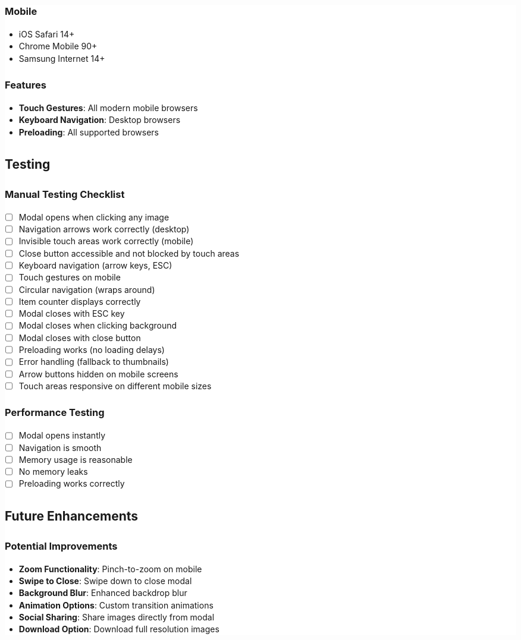 ### **Mobile**

- iOS Safari 14+
- Chrome Mobile 90+
- Samsung Internet 14+

### **Features**

- **Touch Gestures**: All modern mobile browsers
- **Keyboard Navigation**: Desktop browsers
- **Preloading**: All supported browsers

## Testing

### **Manual Testing Checklist**

- [ ] Modal opens when clicking any image
- [ ] Navigation arrows work correctly (desktop)
- [ ] Invisible touch areas work correctly (mobile)
- [ ] Close button accessible and not blocked by touch areas
- [ ] Keyboard navigation (arrow keys, ESC)
- [ ] Touch gestures on mobile
- [ ] Circular navigation (wraps around)
- [ ] Item counter displays correctly
- [ ] Modal closes with ESC key
- [ ] Modal closes when clicking background
- [ ] Modal closes with close button
- [ ] Preloading works (no loading delays)
- [ ] Error handling (fallback to thumbnails)
- [ ] Arrow buttons hidden on mobile screens
- [ ] Touch areas responsive on different mobile sizes

### **Performance Testing**

- [ ] Modal opens instantly
- [ ] Navigation is smooth
- [ ] Memory usage is reasonable
- [ ] No memory leaks
- [ ] Preloading works correctly

## Future Enhancements

### **Potential Improvements**

- **Zoom Functionality**: Pinch-to-zoom on mobile
- **Swipe to Close**: Swipe down to close modal
- **Background Blur**: Enhanced backdrop blur
- **Animation Options**: Custom transition animations
- **Social Sharing**: Share images directly from modal
- **Download Option**: Download full resolution images
